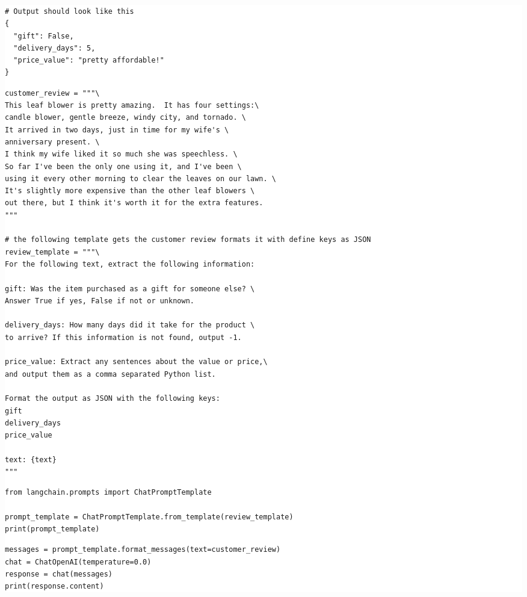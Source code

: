 ```
# Output should look like this
{
  "gift": False,
  "delivery_days": 5,
  "price_value": "pretty affordable!"
}
```

```
customer_review = """\
This leaf blower is pretty amazing.  It has four settings:\
candle blower, gentle breeze, windy city, and tornado. \
It arrived in two days, just in time for my wife's \
anniversary present. \
I think my wife liked it so much she was speechless. \
So far I've been the only one using it, and I've been \
using it every other morning to clear the leaves on our lawn. \
It's slightly more expensive than the other leaf blowers \
out there, but I think it's worth it for the extra features.
"""

# the following template gets the customer review formats it with define keys as JSON
review_template = """\
For the following text, extract the following information:

gift: Was the item purchased as a gift for someone else? \
Answer True if yes, False if not or unknown.

delivery_days: How many days did it take for the product \
to arrive? If this information is not found, output -1.

price_value: Extract any sentences about the value or price,\
and output them as a comma separated Python list.

Format the output as JSON with the following keys:
gift
delivery_days
price_value

text: {text}
"""
```

```
from langchain.prompts import ChatPromptTemplate

prompt_template = ChatPromptTemplate.from_template(review_template)
print(prompt_template)
```

```
messages = prompt_template.format_messages(text=customer_review)
chat = ChatOpenAI(temperature=0.0)
response = chat(messages)
print(response.content)
```
